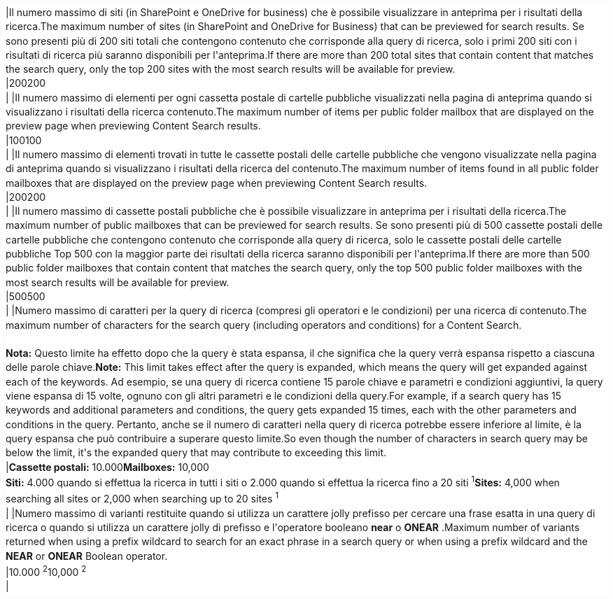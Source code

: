 |<span data-ttu-id="a9d2d-132">Il numero massimo di siti (in SharePoint e OneDrive for business) che è possibile visualizzare in anteprima per i risultati della ricerca.</span><span class="sxs-lookup"><span data-stu-id="a9d2d-132">The maximum number of sites (in SharePoint and OneDrive for Business) that can be previewed for search results.</span></span> <span data-ttu-id="a9d2d-133">Se sono presenti più di 200 siti totali che contengono contenuto che corrisponde alla query di ricerca, solo i primi 200 siti con i risultati di ricerca più saranno disponibili per l'anteprima.</span><span class="sxs-lookup"><span data-stu-id="a9d2d-133">If there are more than 200 total sites that contain content that matches the search query, only the top 200 sites with the most search results will be available for preview.</span></span>  <br/> |<span data-ttu-id="a9d2d-134">200</span><span class="sxs-lookup"><span data-stu-id="a9d2d-134">200</span></span>  <br/> |
|<span data-ttu-id="a9d2d-135">Il numero massimo di elementi per ogni cassetta postale di cartelle pubbliche visualizzati nella pagina di anteprima quando si visualizzano i risultati della ricerca contenuto.</span><span class="sxs-lookup"><span data-stu-id="a9d2d-135">The maximum number of items per public folder mailbox that are displayed on the preview page when previewing Content Search results.</span></span>  <br/> |<span data-ttu-id="a9d2d-136">100</span><span class="sxs-lookup"><span data-stu-id="a9d2d-136">100</span></span>  <br/> |
|<span data-ttu-id="a9d2d-137">Il numero massimo di elementi trovati in tutte le cassette postali delle cartelle pubbliche che vengono visualizzate nella pagina di anteprima quando si visualizzano i risultati della ricerca del contenuto.</span><span class="sxs-lookup"><span data-stu-id="a9d2d-137">The maximum number of items found in all public folder mailboxes that are displayed on the preview page when previewing Content Search results.</span></span>  <br/> |<span data-ttu-id="a9d2d-138">200</span><span class="sxs-lookup"><span data-stu-id="a9d2d-138">200</span></span>  <br/> |
|<span data-ttu-id="a9d2d-139">Il numero massimo di cassette postali pubbliche che è possibile visualizzare in anteprima per i risultati della ricerca.</span><span class="sxs-lookup"><span data-stu-id="a9d2d-139">The maximum number of public mailboxes that can be previewed for search results.</span></span> <span data-ttu-id="a9d2d-140">Se sono presenti più di 500 cassette postali delle cartelle pubbliche che contengono contenuto che corrisponde alla query di ricerca, solo le cassette postali delle cartelle pubbliche Top 500 con la maggior parte dei risultati della ricerca saranno disponibili per l'anteprima.</span><span class="sxs-lookup"><span data-stu-id="a9d2d-140">If there are more than 500 public folder mailboxes that contain content that matches the search query, only the top 500 public folder mailboxes with the most search results will be available for preview.</span></span>  <br/> |<span data-ttu-id="a9d2d-141">500</span><span class="sxs-lookup"><span data-stu-id="a9d2d-141">500</span></span>  <br/> |
|<span data-ttu-id="a9d2d-142">Numero massimo di caratteri per la query di ricerca (compresi gli operatori e le condizioni) per una ricerca di contenuto.</span><span class="sxs-lookup"><span data-stu-id="a9d2d-142">The maximum number of characters for the search query (including operators and conditions) for a Content Search.</span></span>  <br/><br/> <span data-ttu-id="a9d2d-143">**Nota:** Questo limite ha effetto dopo che la query è stata espansa, il che significa che la query verrà espansa rispetto a ciascuna delle parole chiave.</span><span class="sxs-lookup"><span data-stu-id="a9d2d-143">**Note:** This limit takes effect after the query is expanded, which means the query will get expanded against each of the keywords.</span></span> <span data-ttu-id="a9d2d-144">Ad esempio, se una query di ricerca contiene 15 parole chiave e parametri e condizioni aggiuntivi, la query viene espansa di 15 volte, ognuno con gli altri parametri e le condizioni della query.</span><span class="sxs-lookup"><span data-stu-id="a9d2d-144">For example, if a search query has 15 keywords and additional parameters and conditions, the query gets expanded 15 times, each with the other parameters and conditions in the query.</span></span> <span data-ttu-id="a9d2d-145">Pertanto, anche se il numero di caratteri nella query di ricerca potrebbe essere inferiore al limite, è la query espansa che può contribuire a superare questo limite.</span><span class="sxs-lookup"><span data-stu-id="a9d2d-145">So even though the number of characters in search query may be below the limit, it's the expanded query that may contribute to exceeding this limit.</span></span>  <br/> |<span data-ttu-id="a9d2d-146">**Cassette postali:** 10.000</span><span class="sxs-lookup"><span data-stu-id="a9d2d-146">**Mailboxes:** 10,000</span></span>  <br/> <span data-ttu-id="a9d2d-147">**Siti:** 4.000 quando si effettua la ricerca in tutti i siti o 2.000 quando si effettua la ricerca fino a 20 siti <sup>1</sup></span><span class="sxs-lookup"><span data-stu-id="a9d2d-147">**Sites:** 4,000 when searching all sites or 2,000 when searching up to 20 sites <sup>1</sup></span></span> <br/> |
|<span data-ttu-id="a9d2d-148">Numero massimo di varianti restituite quando si utilizza un carattere jolly prefisso per cercare una frase esatta in una query di ricerca o quando si utilizza un carattere jolly di prefisso e l'operatore booleano **near** o **ONEAR** .</span><span class="sxs-lookup"><span data-stu-id="a9d2d-148">Maximum number of variants returned when using a prefix wildcard to search for an exact phrase in a search query or when using a prefix wildcard and the **NEAR** or **ONEAR** Boolean operator.</span></span>  <br/> |<span data-ttu-id="a9d2d-149">10.000 <sup>2</sup></span><span class="sxs-lookup"><span data-stu-id="a9d2d-149">10,000 <sup>2</sup></span></span> <br/> |